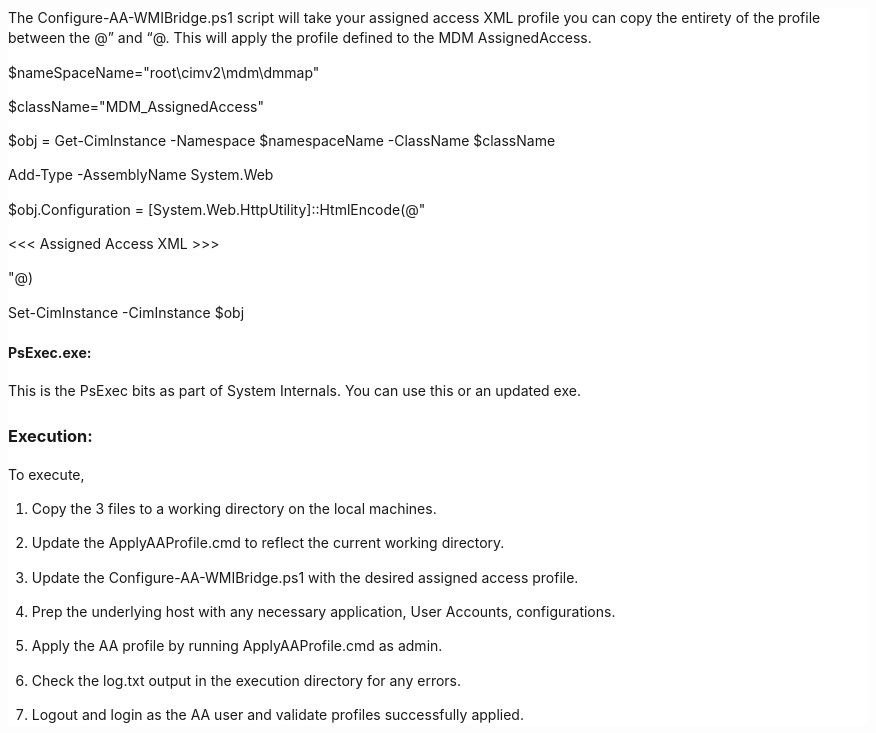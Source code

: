 The Configure-AA-WMIBridge.ps1 script will take your assigned access XML profile
you can copy the entirety of the profile between the \@” and “\@. This will
apply the profile defined to the MDM AssignedAccess.

\$nameSpaceName="root\\cimv2\\mdm\\dmmap"

\$className="MDM_AssignedAccess"

\$obj = Get-CimInstance -Namespace \$namespaceName -ClassName \$className

Add-Type -AssemblyName System.Web

\$obj.Configuration = [System.Web.HttpUtility]::HtmlEncode(\@"

\<\<\< Assigned Access XML \>\>\>

"\@)

Set-CimInstance -CimInstance \$obj

#### PsExec.exe:

This is the PsExec bits as part of System Internals. You can use this or an
updated exe.

### Execution:

To execute,

1.  Copy the 3 files to a working directory on the local machines.

2.  Update the ApplyAAProfile.cmd to reflect the current working directory.

3.  Update the Configure-AA-WMIBridge.ps1 with the desired assigned access
    profile.

4.  Prep the underlying host with any necessary application, User Accounts,
    configurations.

5.  Apply the AA profile by running ApplyAAProfile.cmd as admin.

6.  Check the log.txt output in the execution directory for any errors.

7.  Logout and login as the AA user and validate profiles successfully applied.
